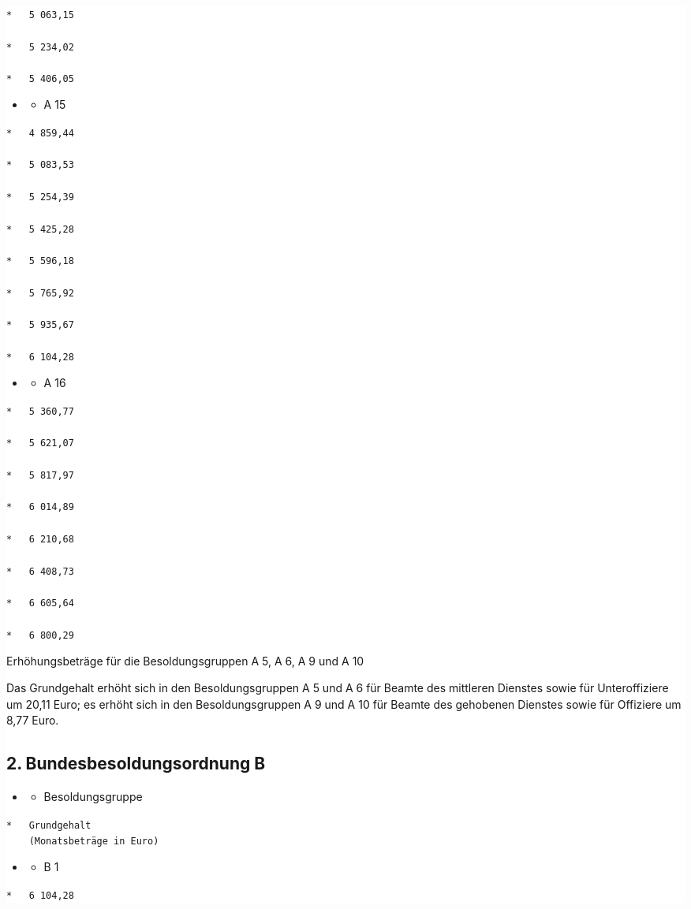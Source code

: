     *   5 063,15

    *   5 234,02

    *   5 406,05


*    *   A 15

    *   4 859,44

    *   5 083,53

    *   5 254,39

    *   5 425,28

    *   5 596,18

    *   5 765,92

    *   5 935,67

    *   6 104,28


*    *   A 16

    *   5 360,77

    *   5 621,07

    *   5 817,97

    *   6 014,89

    *   6 210,68

    *   6 408,73

    *   6 605,64

    *   6 800,29



Erhöhungsbeträge für die Besoldungsgruppen A 5, A 6, A 9 und A 10

Das Grundgehalt erhöht sich in den Besoldungsgruppen A 5 und A 6 für
Beamte des mittleren Dienstes sowie für Unteroffiziere um 20,11 Euro;
es erhöht sich in den Besoldungsgruppen A 9 und A 10 für Beamte des
gehobenen Dienstes sowie für Offiziere um 8,77 Euro.

## **2. Bundesbesoldungsordnung B**


*    *   Besoldungsgruppe

    *   Grundgehalt
        (Monatsbeträge in Euro)


*    *   B 1

    *   6 104,28
